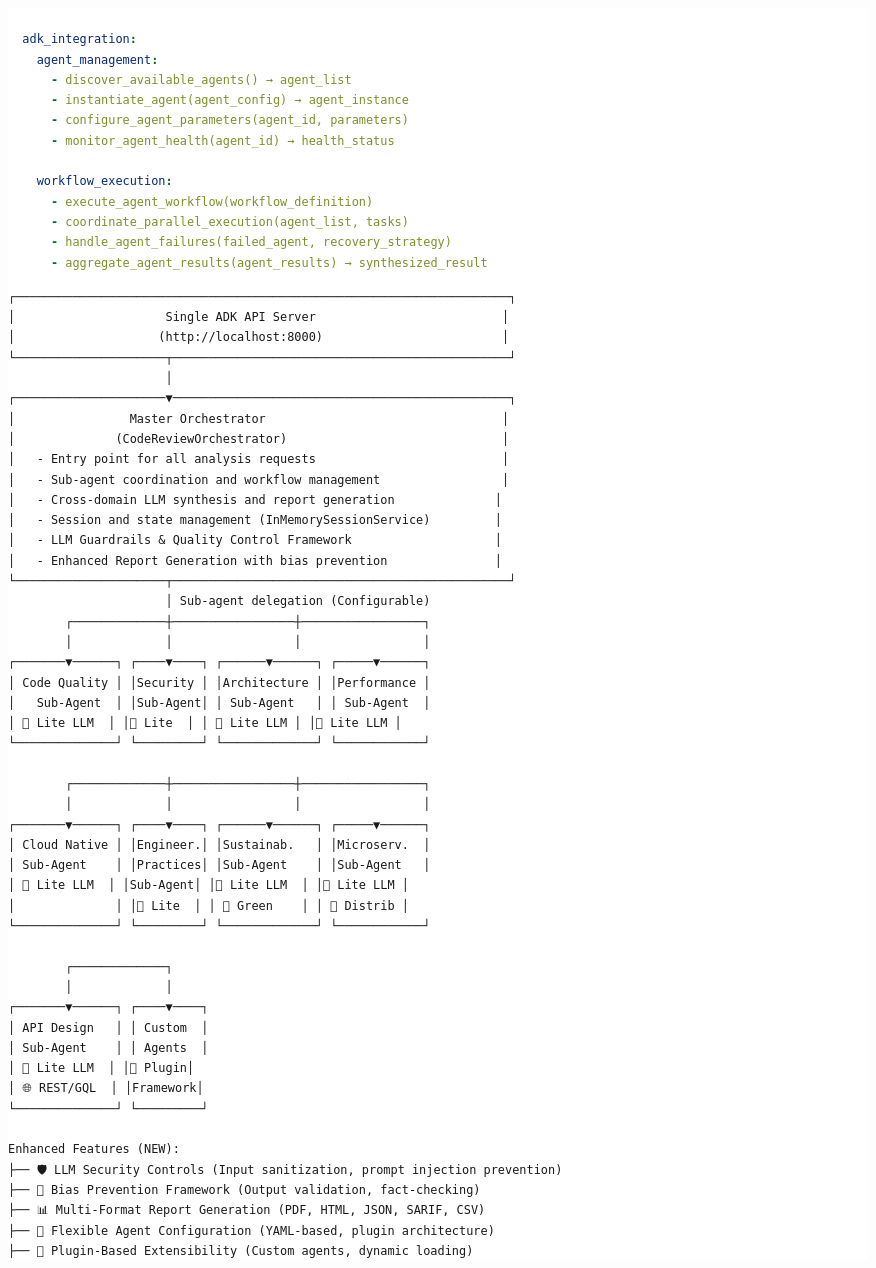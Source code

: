 ```yaml

  adk_integration:
    agent_management:
      - discover_available_agents() → agent_list
      - instantiate_agent(agent_config) → agent_instance
      - configure_agent_parameters(agent_id, parameters)
      - monitor_agent_health(agent_id) → health_status
    
    workflow_execution:
      - execute_agent_workflow(workflow_definition)
      - coordinate_parallel_execution(agent_list, tasks)
      - handle_agent_failures(failed_agent, recovery_strategy)
      - aggregate_agent_results(agent_results) → synthesized_result
```

```
┌─────────────────────────────────────────────────────────────────────┐
│                     Single ADK API Server                          │
│                    (http://localhost:8000)                         │
└─────────────────────┬───────────────────────────────────────────────┘
                      │
┌─────────────────────▼───────────────────────────────────────────────┐
│                Master Orchestrator                                 │
│              (CodeReviewOrchestrator)                              │
│   - Entry point for all analysis requests                          │
│   - Sub-agent coordination and workflow management                 │
│   - Cross-domain LLM synthesis and report generation              │
│   - Session and state management (InMemorySessionService)         │
│   - LLM Guardrails & Quality Control Framework                    │
│   - Enhanced Report Generation with bias prevention               │
└─────────────────────┬───────────────────────────────────────────────┘
                      │ Sub-agent delegation (Configurable)
        ┌─────────────┼─────────────────┼─────────────────┐
        │             │                 │                 │
┌───────▼──────┐ ┌────▼────┐ ┌──────▼──────┐ ┌─────▼──────┐
│ Code Quality │ │Security │ │Architecture │ │Performance │
│   Sub-Agent  │ │Sub-Agent│ │ Sub-Agent   │ │ Sub-Agent  │
│ 🧠 Lite LLM  │ │🧠 Lite  │ │ 🧠 Lite LLM │ │🧠 Lite LLM │
└──────────────┘ └─────────┘ └─────────────┘ └────────────┘

        ┌─────────────┼─────────────────┼─────────────────┐
        │             │                 │                 │
┌───────▼──────┐ ┌────▼────┐ ┌──────▼──────┐ ┌─────▼──────┐
│ Cloud Native │ │Engineer.│ │Sustainab.   │ │Microserv.  │
│ Sub-Agent    │ │Practices│ │Sub-Agent    │ │Sub-Agent   │
│ 🧠 Lite LLM  │ │Sub-Agent│ │🧠 Lite LLM  │ │🧠 Lite LLM │
│              │ │🧠 Lite  │ │ 🌱 Green    │ │ 🔄 Distrib │
└──────────────┘ └─────────┘ └─────────────┘ └────────────┘

        ┌─────────────┐
        │             │
┌───────▼──────┐ ┌────▼────┐
│ API Design   │ │ Custom  │
│ Sub-Agent    │ │ Agents  │
│ 🧠 Lite LLM  │ │🔌 Plugin│
│ 🌐 REST/GQL  │ │Framework│
└──────────────┘ └─────────┘

Enhanced Features (NEW):
├── 🛡️ LLM Security Controls (Input sanitization, prompt injection prevention)
├── 🎯 Bias Prevention Framework (Output validation, fact-checking)
├── 📊 Multi-Format Report Generation (PDF, HTML, JSON, SARIF, CSV)
├── 🔧 Flexible Agent Configuration (YAML-based, plugin architecture)
├── 🔌 Plugin-Based Extensibility (Custom agents, dynamic loading)
```